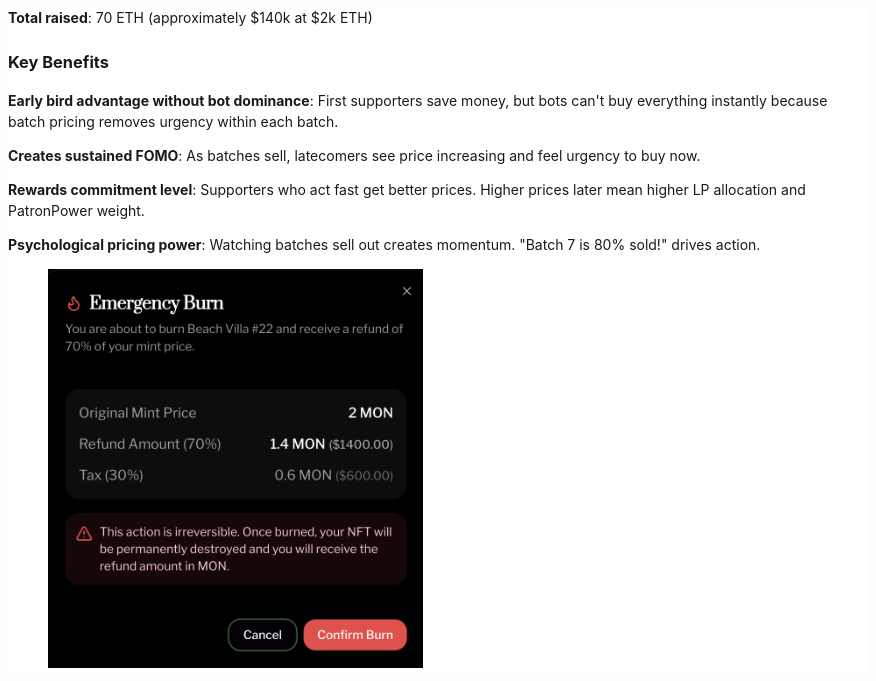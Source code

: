 **Total raised**: 70 ETH (approximately $140k at $2k ETH)

### Key Benefits

**Early bird advantage without bot dominance**: First supporters save money, but bots can't buy everything instantly because batch pricing removes urgency within each batch.

**Creates sustained FOMO**: As batches sell, latecomers see price increasing and feel urgency to buy now.

**Rewards commitment level**: Supporters who act fast get better prices. Higher prices later mean higher LP allocation and PatronPower weight.

**Psychological pricing power**: Watching batches sell out creates momentum. "Batch 7 is 80% sold!" drives action.

<figure><img src="../.gitbook/assets/image.png" alt="Pricing Mechanism Comparison" width="375"><figcaption></figcaption></figure>
